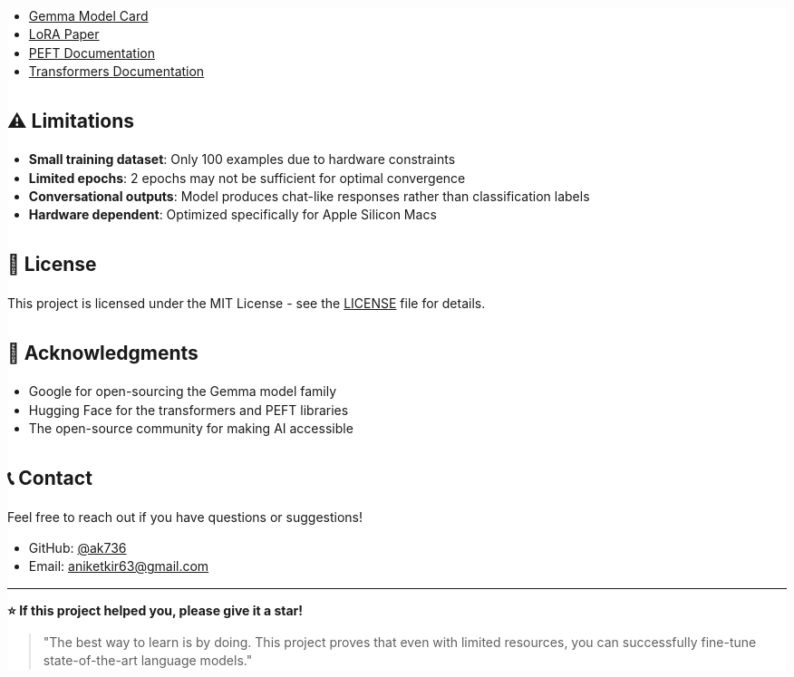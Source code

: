- [Gemma Model Card](https://huggingface.co/google/gemma-2b-it)
- [LoRA Paper](https://arxiv.org/abs/2106.09685)
- [PEFT Documentation](https://huggingface.co/docs/peft)
- [Transformers Documentation](https://huggingface.co/docs/transformers)

## ⚠️ Limitations

- **Small training dataset**: Only 100 examples due to hardware constraints
- **Limited epochs**: 2 epochs may not be sufficient for optimal convergence
- **Conversational outputs**: Model produces chat-like responses rather than classification labels
- **Hardware dependent**: Optimized specifically for Apple Silicon Macs

## 📄 License

This project is licensed under the MIT License - see the [LICENSE](LICENSE) file for details.

## 🙏 Acknowledgments

- Google for open-sourcing the Gemma model family
- Hugging Face for the transformers and PEFT libraries
- The open-source community for making AI accessible

## 📞 Contact

Feel free to reach out if you have questions or suggestions!

- GitHub: [@ak736](https://github.com/ak736)
- Email: aniketkir63@gmail.com

---

**⭐ If this project helped you, please give it a star!**

> "The best way to learn is by doing. This project proves that even with limited resources, you can successfully fine-tune state-of-the-art language models."
